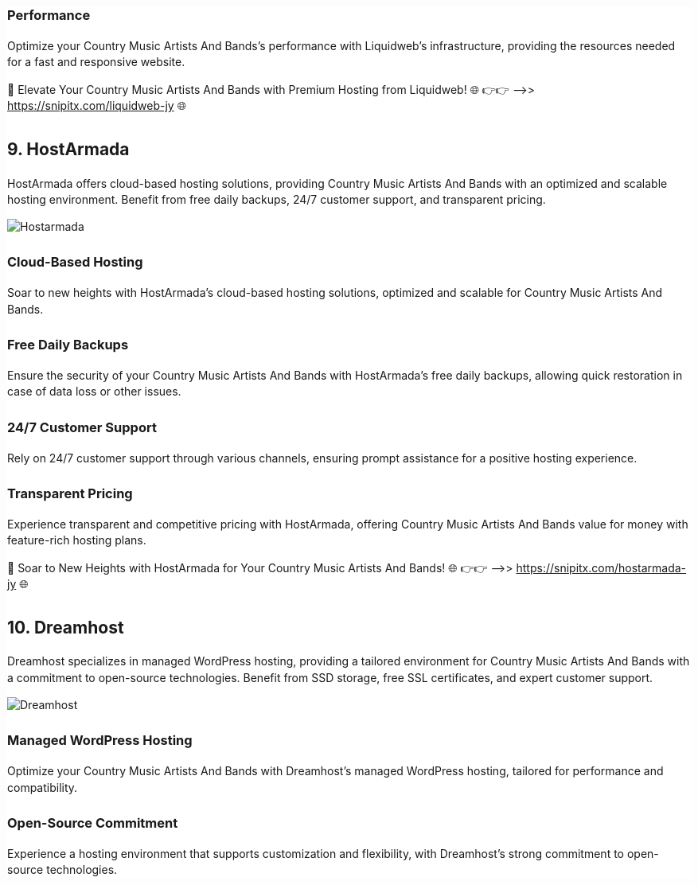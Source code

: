 ### Performance
Optimize your Country Music Artists And Bands’s performance with Liquidweb’s infrastructure, providing the resources needed for a fast and responsive website.

🚀 Elevate Your Country Music Artists And Bands with Premium Hosting from Liquidweb! 🌐
👉👉 -->> https://snipitx.com/liquidweb-jy 🌐

## 9. HostArmada

HostArmada offers cloud-based hosting solutions, providing Country Music Artists And Bands with an optimized and scalable hosting environment. Benefit from free daily backups, 24/7 customer support, and transparent pricing.

![Hostarmada](https://i.imgur.com/KFbdf3o.jpeg "Hostarmada Hosting")

### Cloud-Based Hosting
Soar to new heights with HostArmada’s cloud-based hosting solutions, optimized and scalable for Country Music Artists And Bands.

### Free Daily Backups
Ensure the security of your Country Music Artists And Bands with HostArmada’s free daily backups, allowing quick restoration in case of data loss or other issues.

### 24/7 Customer Support
Rely on 24/7 customer support through various channels, ensuring prompt assistance for a positive hosting experience.

### Transparent Pricing
Experience transparent and competitive pricing with HostArmada, offering Country Music Artists And Bands value for money with feature-rich hosting plans.

🚀 Soar to New Heights with HostArmada for Your Country Music Artists And Bands! 🌐
👉👉 -->> https://snipitx.com/hostarmada-jy 🌐

## 10. Dreamhost

Dreamhost specializes in managed WordPress hosting, providing a tailored environment for Country Music Artists And Bands with a commitment to open-source technologies. Benefit from SSD storage, free SSL certificates, and expert customer support.

![Dreamhost](https://i.imgur.com/rXIg8ip.jpeg "Dreamhost Hosting")

### Managed WordPress Hosting
Optimize your Country Music Artists And Bands with Dreamhost’s managed WordPress hosting, tailored for performance and compatibility.

### Open-Source Commitment
Experience a hosting environment that supports customization and flexibility, with Dreamhost’s strong commitment to open-source technologies.
